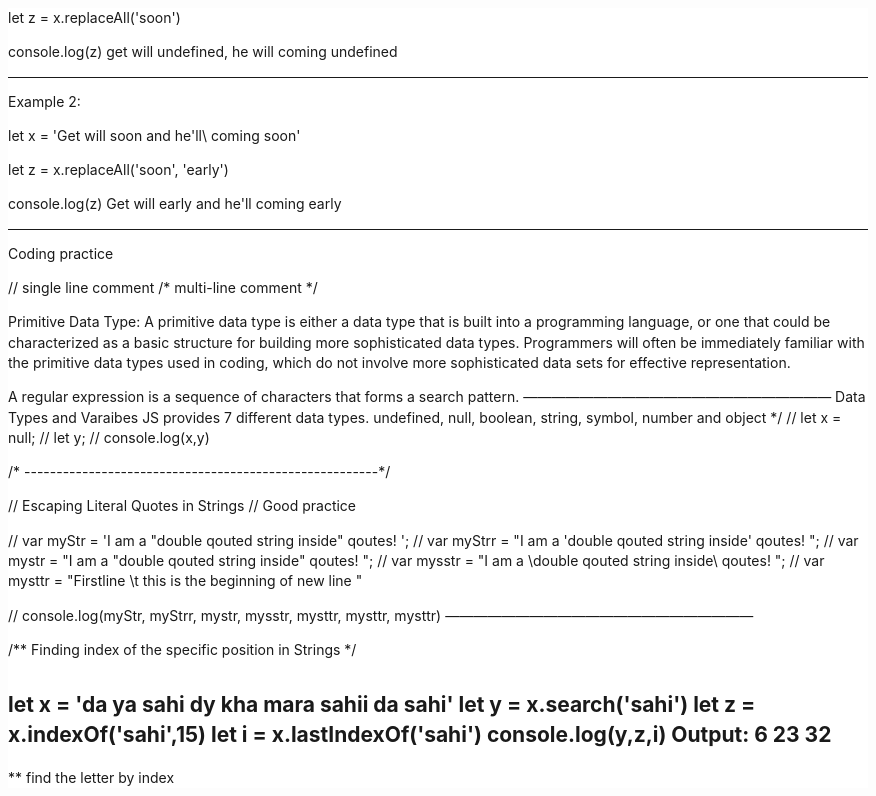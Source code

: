 let z = x.replaceAll('soon')

console.log(z)
get will undefined, he will coming undefined

---------------------------------------------------

Example 2:

let x = 'Get will soon and he\'ll\ coming soon'

let z = x.replaceAll('soon', 'early')

console.log(z)
Get will early and he'll coming early

*************************************************** ***************

Coding practice

// single line comment
/*  multi-line comment */

Primitive Data Type:
A primitive data type is either a data type that is built into a programming language, 
or one that could be characterized as a basic structure for building more sophisticated data types.
Programmers will often be immediately familiar with the primitive data types used in coding,
which do not involve more sophisticated data sets for effective representation.

A regular expression is a sequence of characters that forms a search pattern.
——————————————————————
Data Types and Varaibes
JS provides 7 different data types.
undefined, null, boolean, string, symbol, number and object
*/
// let x = null;
// let y;
// console.log(x,y)

/* -------------------------------------------------------*/

// Escaping Literal Quotes in Strings
// Good practice 

// var myStr = 'I am a "double qouted string inside" qoutes! ';
// var myStrr = "I am a 'double qouted string inside' qoutes! ";
// var mystr = "I am a \"double qouted string inside\" qoutes! ";
// var mysstr = "I am a \\double qouted string inside\\ qoutes! ";
// var mysttr = "Firstline \t this is the beginning of new line "

// console.log(myStr, myStrr, mystr, mysstr, mysttr, mysttr, mysttr)
——————————————————————

/** Finding index of the specific position in Strings */


let x = 'da ya sahi dy kha mara sahii da sahi'
let y = x.search('sahi')
let z = x.indexOf('sahi',15)
let i = x.lastIndexOf('sahi')
console.log(y,z,i)
   Output: 6 23 32
----------------------------------------------------------------
** find the letter by index
